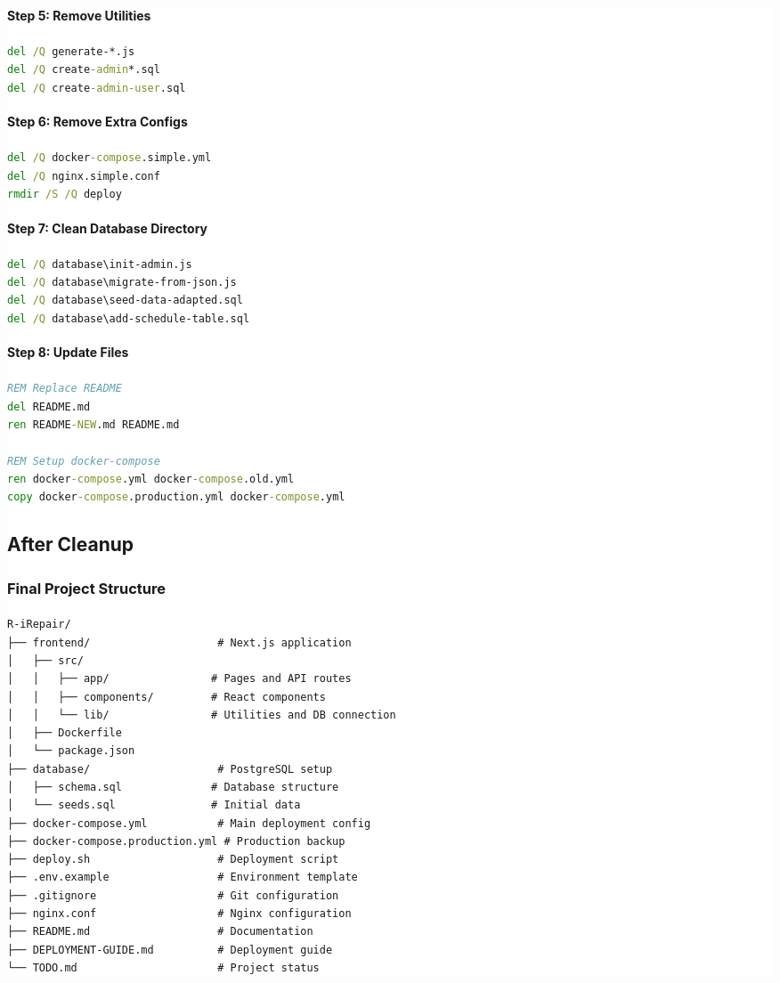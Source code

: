 #### Step 5: Remove Utilities
```cmd
del /Q generate-*.js
del /Q create-admin*.sql
del /Q create-admin-user.sql
```

#### Step 6: Remove Extra Configs
```cmd
del /Q docker-compose.simple.yml
del /Q nginx.simple.conf
rmdir /S /Q deploy
```

#### Step 7: Clean Database Directory
```cmd
del /Q database\init-admin.js
del /Q database\migrate-from-json.js
del /Q database\seed-data-adapted.sql
del /Q database\add-schedule-table.sql
```

#### Step 8: Update Files
```cmd
REM Replace README
del README.md
ren README-NEW.md README.md

REM Setup docker-compose
ren docker-compose.yml docker-compose.old.yml
copy docker-compose.production.yml docker-compose.yml
```

## After Cleanup

### Final Project Structure
```
R-iRepair/
├── frontend/                    # Next.js application
│   ├── src/
│   │   ├── app/                # Pages and API routes
│   │   ├── components/         # React components
│   │   └── lib/                # Utilities and DB connection
│   ├── Dockerfile
│   └── package.json
├── database/                    # PostgreSQL setup
│   ├── schema.sql              # Database structure
│   └── seeds.sql               # Initial data
├── docker-compose.yml           # Main deployment config
├── docker-compose.production.yml # Production backup
├── deploy.sh                    # Deployment script
├── .env.example                 # Environment template
├── .gitignore                   # Git configuration
├── nginx.conf                   # Nginx configuration
├── README.md                    # Documentation
├── DEPLOYMENT-GUIDE.md          # Deployment guide
└── TODO.md                      # Project status
```
